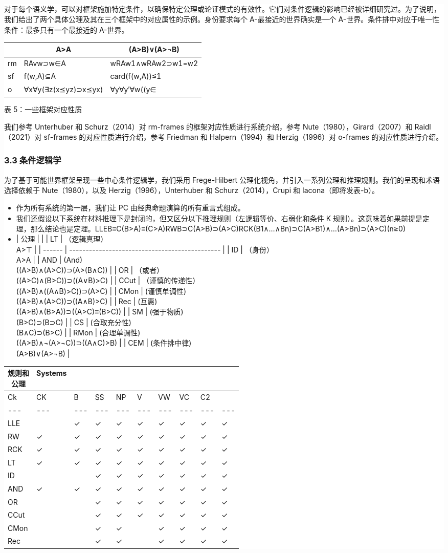 对于每个语义学，可以对框架施加特定条件，以确保特定公理或论证模式的有效性。它们对条件逻辑的影响已经被详细研究过。为了说明，我们给出了两个具体公理及其在三个框架中的对应属性的示例。身份要求每个 A-最接近的世界确实是一个 A-世界。条件排中对应于唯一性条件：最多只有一个最接近的 A-世界。

|    | A>A                       | (A>B)∨(A>¬B)      |
| ---- | --------------------------- | --------------------- |
| rm | RAvw⊃w∈A                | wRAw1∧wRAw2⊃w1=w2 |
| sf | f(w,A)⊆A                 | card(f(w,A))≤1     |
| o  | ∀x∀y(∃z(x⪯yz)⊃x⪯yx) | ∀y∀y′∀w((y∈    |

表 5：一些框架对应性质

我们参考 Unterhuber 和 Schurz（2014）对 rm-frames 的框架对应性质进行系统介绍，参考 Nute（1980），Girard（2007）和 Raidl（2021）对 sf-frames 的对应性质进行介绍，参考 Friedman 和 Halpern（1994）和 Herzig（1996）对 o-frames 的对应性质进行介绍。

### 3.3 条件逻辑学

为了基于可能世界框架呈现一些中心条件逻辑学，我们采用 Frege-Hilbert 公理化视角，并引入一系列公理和推理规则。我们的呈现和术语选择依赖于 Nute（1980），以及 Herzig（1996），Unterhuber 和 Schurz（2014），Crupi 和 Iacona（即将发表-b）。

* 作为所有系统的第一层，我们让 PC 由经典命题演算的所有重言式组成。
* 我们还假设以下系统在材料推理下是封闭的，但又区分以下推理规则（左逻辑等价、右弱化和条件 K 规则）。这意味着如果前提是定理，那么结论也是定理。LLEB≡C(B>A)≡(C>A)RWB⊃C(A>B)⊃(A>C)RCK(B1∧…∧Bn)⊃C(A>B1)∧…(A>Bn)⊃(A>C)(n≥0)
* | 公理 |                                              |
  | LT | （逻辑真理）<br />A>⊤ |
  | ------ | ---------------------------------------------- |
  | ID   | （身份）<br />A>A                                |
  | AND  | (And)<br />((A>B)∧(A>C))⊃(A>(B∧C))            |
  | OR   | （或者）<br />((A>C)∧(B>C))⊃((A∨B)>C)         |
  | CCut | （谨慎的传递性）<br />((A>B)∧((A∧B)>C))⊃(A>C) |
  | CMon | (谨慎单调性)<br />((A>B)∧(A>C))⊃((A∧B)>C)     |
  | Rec  | (互惠)<br />((A>B)∧(B>A))⊃((A>C)≡(B>C))       |
  | SM   | (强于物质)<br />(B>C)⊃(B⊃C)                    |
  | CS   | (合取充分性)<br />(B∧C)⊃(B>C)                  |
  | RMon | (合理单调性)<br />((A>B)∧¬(A>¬C))⊃((A∧C)>B) |
  | CEM  | (条件排中律)<br />(A>B)∨(A>¬B)                 |

| 规则和<br /> 公理 | Systems |     |     |     |     |     |     |     |     |
| --------------- | --------- | ----- | ----- | ----- | ----- | ----- | ----- | ----- | ----- |
| Ck            | CK      | B   | SS  | NP  | V   | VW  | VC  | C2  |     |
| ---           | ---     | --- | --- | --- | --- | --- | --- | --- | --- |
| LLE           |         | ✓  | ✓  | ✓  | ✓  | ✓  | ✓  | ✓  | ✓  |
| RW            | ✓      | ✓  | ✓  | ✓  | ✓  | ✓  | ✓  | ✓  | ✓  |
| RCK           | ✓      | ✓  | ✓  | ✓  | ✓  | ✓  | ✓  | ✓  | ✓  |
| LT            | ✓      | ✓  | ✓  | ✓  | ✓  | ✓  | ✓  | ✓  | ✓  |
| ID            |         |     | ✓  | ✓  | ✓  | ✓  | ✓  | ✓  | ✓  |
| AND           | ✓      | ✓  | ✓  | ✓  | ✓  | ✓  | ✓  | ✓  | ✓  |
| OR            |         |     | ✓  | ✓  | ✓  | ✓  | ✓  | ✓  | ✓  |
| CCut          |         |     | ✓  | ✓  | ✓  | ✓  | ✓  | ✓  | ✓  |
| CMon          |         |     | ✓  | ✓  |     | ✓  | ✓  | ✓  | ✓  |
| Rec           |         |     | ✓  | ✓  |     | ✓  | ✓  | ✓  | ✓  |